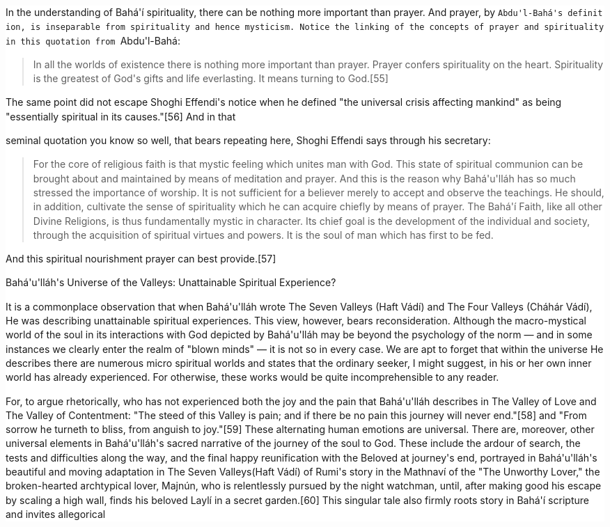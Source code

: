 In the understanding of Bahá'í spirituality, there can be nothing more important than
prayer. And prayer, by `Abdu'l-Bahá's definition, is inseparable from spirituality and
hence mysticism. Notice the linking of the concepts of prayer and spirituality in this
quotation from `Abdu'l-Bahá:

> In all the worlds of existence there is nothing more important than prayer.
> Prayer confers spirituality on the heart. Spirituality is the greatest of God's
> gifts and life everlasting. It means turning to God.[55]

The same point did not escape Shoghi Effendi's notice when he defined "the universal
crisis affecting mankind" as being "essentially spiritual in its causes."[56] And in that

seminal quotation you know so well, that bears repeating here, Shoghi Effendi says
through his secretary:

> For the core of religious faith is that mystic feeling which unites man with
> God. This state of spiritual communion can be brought about and
> maintained by means of meditation and prayer. And this is the reason why
> Bahá'u'lláh has so much stressed the importance of worship. It is not
> sufficient for a believer merely to accept and observe the teachings. He
> should, in addition, cultivate the sense of spirituality which he can acquire
> chiefly by means of prayer. The Bahá'í Faith, like all other Divine
> Religions, is thus fundamentally mystic in character. Its chief goal is the
> development of the individual and society, through the acquisition of
> spiritual virtues and powers. It is the soul of man which has first to be fed.

And this spiritual nourishment prayer can best provide.[57]

Bahá'u'lláh's Universe of the Valleys: Unattainable Spiritual Experience?

It is a commonplace observation that when Bahá'u'lláh wrote The Seven Valleys
(Haft Vádí) and The Four Valleys (Cháhár Vádí), He was describing unattainable
spiritual experiences. This view, however, bears reconsideration. Although the
macro-mystical world of the soul in its interactions with God depicted by Bahá'u'lláh
may be beyond the psychology of the norm — and in some instances we clearly enter
the realm of "blown minds" — it is not so in every case. We are apt to forget that
within the universe He describes there are numerous micro spiritual worlds and states
that the ordinary seeker, I might suggest, in his or her own inner world has already
experienced. For otherwise, these works would be quite incomprehensible to any
reader.

For, to argue rhetorically, who has not experienced both the joy and the pain
that Bahá'u'lláh describes in The Valley of Love and The Valley of Contentment:
"The steed of this Valley is pain; and if there be no pain this journey will never
end."[58] and "From sorrow he turneth to bliss, from anguish to joy."[59] These
alternating human emotions are universal. There are, moreover, other universal
elements in Bahá'u'lláh's sacred narrative of the journey of the soul to God. These
include the ardour of search, the tests and difficulties along the way, and the final
happy reunification with the Beloved at journey's end, portrayed in Bahá'u'lláh's
beautiful and moving adaptation in The Seven Valleys(Haft Vádí) of Rumi's story in
the Mathnaví of the "The Unworthy Lover," the broken-hearted archtypical lover,
Majnún, who is relentlessly pursued by the night watchman, until, after making good
his escape by scaling a high wall, finds his beloved Laylí in a secret garden.[60] This
singular tale also firmly roots story in Bahá'í scripture and invites allegorical
